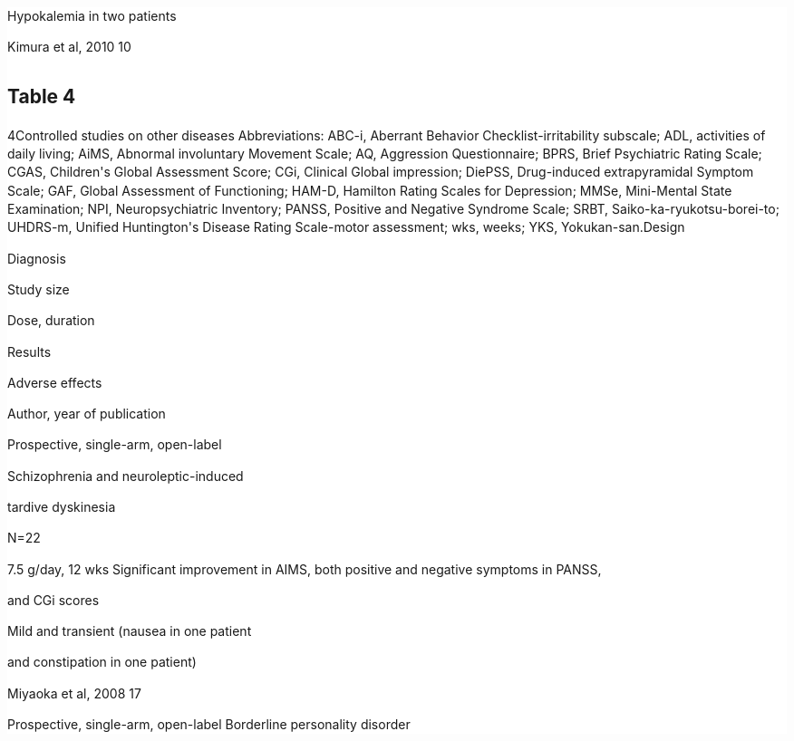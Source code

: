 Hypokalemia in two patients 

Kimura et al, 
2010 10 



## Table 4
4Controlled studies on other diseases Abbreviations: ABC-i, Aberrant Behavior Checklist-irritability subscale; ADL, activities of daily living; AiMS, Abnormal involuntary Movement Scale; AQ, Aggression Questionnaire; BPRS, Brief Psychiatric Rating Scale; CGAS, Children's Global Assessment Score; CGi, Clinical Global impression; DiePSS, Drug-induced extrapyramidal Symptom Scale; GAF, Global Assessment of Functioning; HAM-D, Hamilton Rating Scales for Depression; MMSe, Mini-Mental State Examination; NPI, Neuropsychiatric Inventory; PANSS, Positive and Negative Syndrome Scale; SRBT, Saiko-ka-ryukotsu-borei-to; UHDRS-m, Unified Huntington's Disease Rating Scale-motor assessment; wks, weeks; YKS, Yokukan-san.Design 

Diagnosis 

Study size 

Dose, duration 

Results 

Adverse effects 

Author, year of 
publication 

Prospective, 
single-arm, 
open-label 

Schizophrenia and 
neuroleptic-induced 

tardive dyskinesia 

N=22 

7.5 g/day, 12 wks 
Significant improvement in AIMS, both 
positive and negative symptoms in PANSS, 

and CGi scores 

Mild and transient 
(nausea in one patient 

and constipation in one 
patient) 

Miyaoka et al, 2008 17 

Prospective, 
single-arm, 
open-label 
Borderline personality 
disorder 
